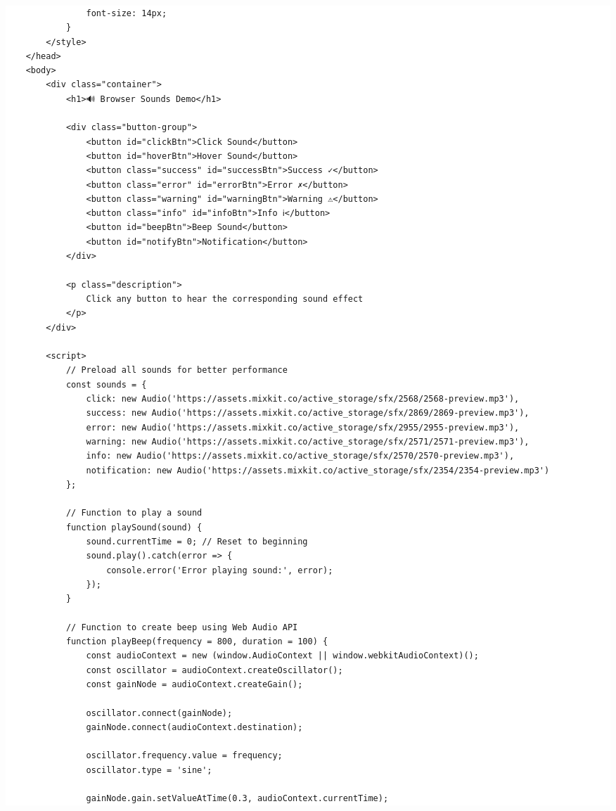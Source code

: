 ```
                font-size: 14px;
            }
        </style>
    </head>
    <body>
        <div class="container">
            <h1>🔊 Browser Sounds Demo</h1>
            
            <div class="button-group">
                <button id="clickBtn">Click Sound</button>
                <button id="hoverBtn">Hover Sound</button>
                <button class="success" id="successBtn">Success ✓</button>
                <button class="error" id="errorBtn">Error ✗</button>
                <button class="warning" id="warningBtn">Warning ⚠</button>
                <button class="info" id="infoBtn">Info ℹ</button>
                <button id="beepBtn">Beep Sound</button>
                <button id="notifyBtn">Notification</button>
            </div>
            
            <p class="description">
                Click any button to hear the corresponding sound effect
            </p>
        </div>

        <script>
            // Preload all sounds for better performance
            const sounds = {
                click: new Audio('https://assets.mixkit.co/active_storage/sfx/2568/2568-preview.mp3'),
                success: new Audio('https://assets.mixkit.co/active_storage/sfx/2869/2869-preview.mp3'),
                error: new Audio('https://assets.mixkit.co/active_storage/sfx/2955/2955-preview.mp3'),
                warning: new Audio('https://assets.mixkit.co/active_storage/sfx/2571/2571-preview.mp3'),
                info: new Audio('https://assets.mixkit.co/active_storage/sfx/2570/2570-preview.mp3'),
                notification: new Audio('https://assets.mixkit.co/active_storage/sfx/2354/2354-preview.mp3')
            };
            
            // Function to play a sound
            function playSound(sound) {
                sound.currentTime = 0; // Reset to beginning
                sound.play().catch(error => {
                    console.error('Error playing sound:', error);
                });
            }
            
            // Function to create beep using Web Audio API
            function playBeep(frequency = 800, duration = 100) {
                const audioContext = new (window.AudioContext || window.webkitAudioContext)();
                const oscillator = audioContext.createOscillator();
                const gainNode = audioContext.createGain();
                
                oscillator.connect(gainNode);
                gainNode.connect(audioContext.destination);
                
                oscillator.frequency.value = frequency;
                oscillator.type = 'sine';
                
                gainNode.gain.setValueAtTime(0.3, audioContext.currentTime);
```